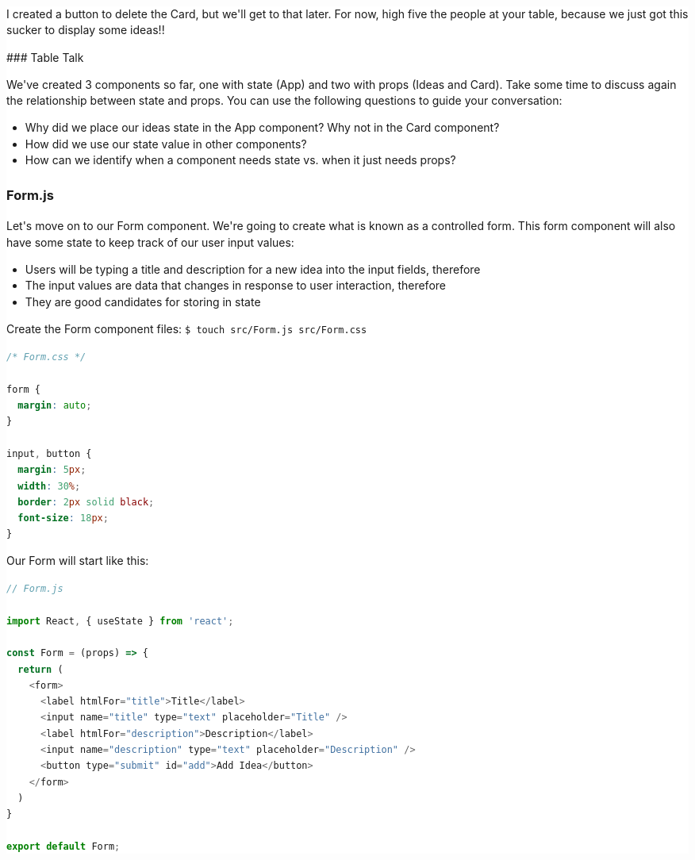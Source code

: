 I created a button to delete the Card, but we'll get to that later. For now, high five the people at your table, because we just got this sucker to display some ideas!!


<section class="call-to-action">
### Table Talk

We've created 3 components so far, one with state (App) and two with props (Ideas and Card). Take some time to discuss again the relationship between state and props. You can use the following questions to guide your conversation:

* Why did we place our ideas state in the App component? Why not in the Card component? 
* How did we use our state value in other components?
* How can we identify when a component needs state vs. when it just needs props?
</section>





### Form.js

Let's move on to our Form component. We're going to create what is known as a controlled form. This form component will also have some state to keep track of our user input values:

* Users will be typing a title and description for a new idea into the input fields, therefore
* The input values are data that changes in response to user interaction, therefore
* They are good candidates for storing in state

Create the Form component files: `$ touch src/Form.js src/Form.css`

```css
/* Form.css */

form {
  margin: auto;
}

input, button {
  margin: 5px;
  width: 30%;
  border: 2px solid black;
  font-size: 18px;
}

```

Our Form will start like this:

```js
// Form.js

import React, { useState } from 'react';

const Form = (props) => {
  return (
    <form>
      <label htmlFor="title">Title</label>
      <input name="title" type="text" placeholder="Title" />
      <label htmlFor="description">Description</label>
      <input name="description" type="text" placeholder="Description" />
      <button type="submit" id="add">Add Idea</button>
    </form>
  )
}

export default Form;
```
